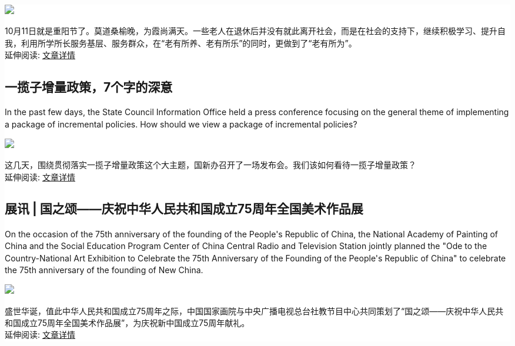 <img src="https://p1.img.cctvpic.com/photoworkspace/2024/10/10/2024101023462087729.jpg" />   

10月11日就是重阳节了。莫道桑榆晚，为霞尚满天。一些老人在退休后并没有就此离开社会，而是在社会的支持下，继续积极学习、提升自我，利用所学所长服务基层、服务群众，在“老有所养、老有所乐”的同时，更做到了“老有所为”。   
延伸阅读: [文章详情](https://news.cctv.com/2024/10/10/ARTIpCr0JQDvVwiFcHs1FDJ8241010.shtml)   

<qrcode title="莫道桑榆晚｜新时代最美夕阳红：老有所乐 老有所为" image="https://p1.img.cctvpic.com/photoworkspace/2024/10/10/2024101023462087729.jpg" />   

## 一揽子增量政策，7个字的深意   
In the past few days, the State Council Information Office held a press conference focusing on the general theme of implementing a package of incremental policies. How should we view a package of incremental policies?   

<img src="https://p2.img.cctvpic.com/photoworkspace/2024/10/10/2024101023334116349.jpg" />   

这几天，围绕贯彻落实一揽子增量政策这个大主题，国新办召开了一场发布会。我们该如何看待一揽子增量政策？   
延伸阅读: [文章详情](https://news.cctv.com/2024/10/10/ARTIF4UuIJCcEXuamC9XevC7241010.shtml)   

<qrcode title="一揽子增量政策，7个字的深意" image="https://p2.img.cctvpic.com/photoworkspace/2024/10/10/2024101023334116349.jpg" />   

## 展讯 | 国之颂——庆祝中华人民共和国成立75周年全国美术作品展   
On the occasion of the 75th anniversary of the founding of the People's Republic of China, the National Academy of Painting of China and the Social Education Program Center of China Central Radio and Television Station jointly planned the "Ode to the Country-National Art Exhibition to Celebrate the 75th Anniversary of the Founding of the People's Republic of China" to celebrate the 75th anniversary of the founding of New China.   

<img src="https://p1.img.cctvpic.com/photoworkspace/2024/10/10/2024101022401781979.jpg" />   

盛世华诞，值此中华人民共和国成立75周年之际，中国国家画院与中央广播电视总台社教节目中心共同策划了“国之颂——庆祝中华人民共和国成立75周年全国美术作品展”，为庆祝新中国成立75周年献礼。   
延伸阅读: [文章详情](https://news.cctv.com/2024/10/10/ARTI1Y2CxHAK8T62FMWakrHP241010.shtml)   

<qrcode title="展讯 | 国之颂——庆祝中华人民共和国成立75周年全国美术作品展" image="https://p1.img.cctvpic.com/photoworkspace/2024/10/10/2024101022401781979.jpg" />   

